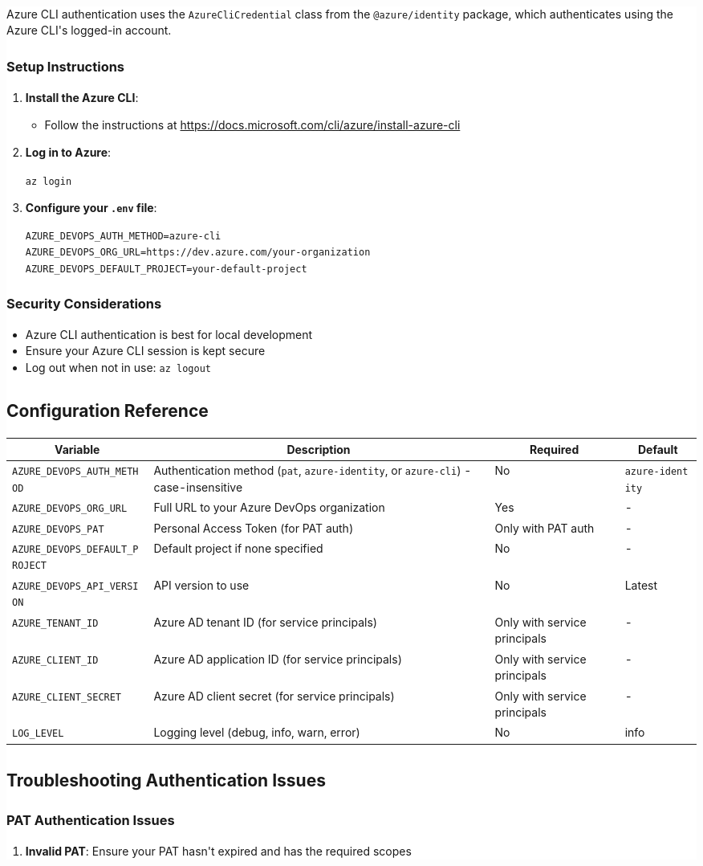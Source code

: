 Azure CLI authentication uses the `AzureCliCredential` class from the `@azure/identity` package, which authenticates using the Azure CLI's logged-in account.

### Setup Instructions

1. **Install the Azure CLI**:

   - Follow the instructions at https://docs.microsoft.com/cli/azure/install-azure-cli

2. **Log in to Azure**:

   ```bash
   az login
   ```

3. **Configure your `.env` file**:
   ```
   AZURE_DEVOPS_AUTH_METHOD=azure-cli
   AZURE_DEVOPS_ORG_URL=https://dev.azure.com/your-organization
   AZURE_DEVOPS_DEFAULT_PROJECT=your-default-project
   ```

### Security Considerations

- Azure CLI authentication is best for local development
- Ensure your Azure CLI session is kept secure
- Log out when not in use: `az logout`

## Configuration Reference

| Variable                       | Description                                                                        | Required                     | Default          |
| ------------------------------ | ---------------------------------------------------------------------------------- | ---------------------------- | ---------------- |
| `AZURE_DEVOPS_AUTH_METHOD`     | Authentication method (`pat`, `azure-identity`, or `azure-cli`) - case-insensitive | No                           | `azure-identity` |
| `AZURE_DEVOPS_ORG_URL`         | Full URL to your Azure DevOps organization                                         | Yes                          | -                |
| `AZURE_DEVOPS_PAT`             | Personal Access Token (for PAT auth)                                               | Only with PAT auth           | -                |
| `AZURE_DEVOPS_DEFAULT_PROJECT` | Default project if none specified                                                  | No                           | -                |
| `AZURE_DEVOPS_API_VERSION`     | API version to use                                                                 | No                           | Latest           |
| `AZURE_TENANT_ID`              | Azure AD tenant ID (for service principals)                                        | Only with service principals | -                |
| `AZURE_CLIENT_ID`              | Azure AD application ID (for service principals)                                   | Only with service principals | -                |
| `AZURE_CLIENT_SECRET`          | Azure AD client secret (for service principals)                                    | Only with service principals | -                |
| `LOG_LEVEL`                    | Logging level (debug, info, warn, error)                                           | No                           | info             |

## Troubleshooting Authentication Issues

### PAT Authentication Issues

1. **Invalid PAT**: Ensure your PAT hasn't expired and has the required scopes

